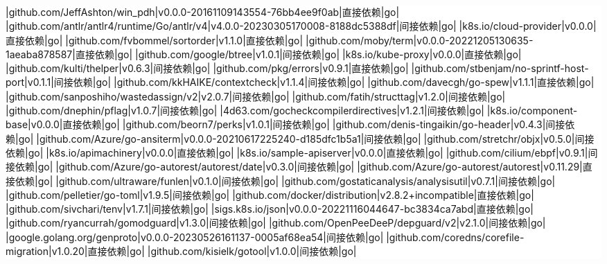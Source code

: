 |github.com/JeffAshton/win_pdh|v0.0.0-20161109143554-76bb4ee9f0ab|直接依赖|go|
|github.com/antlr/antlr4/runtime/Go/antlr/v4|v4.0.0-20230305170008-8188dc5388df|间接依赖|go|
|k8s.io/cloud-provider|v0.0.0|直接依赖|go|
|github.com/fvbommel/sortorder|v1.1.0|直接依赖|go|
|github.com/moby/term|v0.0.0-20221205130635-1aeaba878587|直接依赖|go|
|github.com/google/btree|v1.0.1|间接依赖|go|
|k8s.io/kube-proxy|v0.0.0|直接依赖|go|
|github.com/kulti/thelper|v0.6.3|间接依赖|go|
|github.com/pkg/errors|v0.9.1|直接依赖|go|
|github.com/stbenjam/no-sprintf-host-port|v0.1.1|间接依赖|go|
|github.com/kkHAIKE/contextcheck|v1.1.4|间接依赖|go|
|github.com/davecgh/go-spew|v1.1.1|直接依赖|go|
|github.com/sanposhiho/wastedassign/v2|v2.0.7|间接依赖|go|
|github.com/fatih/structtag|v1.2.0|间接依赖|go|
|github.com/dnephin/pflag|v1.0.7|间接依赖|go|
|4d63.com/gocheckcompilerdirectives|v1.2.1|间接依赖|go|
|k8s.io/component-base|v0.0.0|直接依赖|go|
|github.com/beorn7/perks|v1.0.1|间接依赖|go|
|github.com/denis-tingaikin/go-header|v0.4.3|间接依赖|go|
|github.com/Azure/go-ansiterm|v0.0.0-20210617225240-d185dfc1b5a1|间接依赖|go|
|github.com/stretchr/objx|v0.5.0|间接依赖|go|
|k8s.io/apimachinery|v0.0.0|直接依赖|go|
|k8s.io/sample-apiserver|v0.0.0|直接依赖|go|
|github.com/cilium/ebpf|v0.9.1|间接依赖|go|
|github.com/Azure/go-autorest/autorest/date|v0.3.0|间接依赖|go|
|github.com/Azure/go-autorest/autorest|v0.11.29|直接依赖|go|
|github.com/ultraware/funlen|v0.1.0|间接依赖|go|
|github.com/gostaticanalysis/analysisutil|v0.7.1|间接依赖|go|
|github.com/pelletier/go-toml|v1.9.5|间接依赖|go|
|github.com/docker/distribution|v2.8.2+incompatible|直接依赖|go|
|github.com/sivchari/tenv|v1.7.1|间接依赖|go|
|sigs.k8s.io/json|v0.0.0-20221116044647-bc3834ca7abd|直接依赖|go|
|github.com/ryancurrah/gomodguard|v1.3.0|间接依赖|go|
|github.com/OpenPeeDeeP/depguard/v2|v2.1.0|间接依赖|go|
|google.golang.org/genproto|v0.0.0-20230526161137-0005af68ea54|间接依赖|go|
|github.com/coredns/corefile-migration|v1.0.20|直接依赖|go|
|github.com/kisielk/gotool|v1.0.0|间接依赖|go|